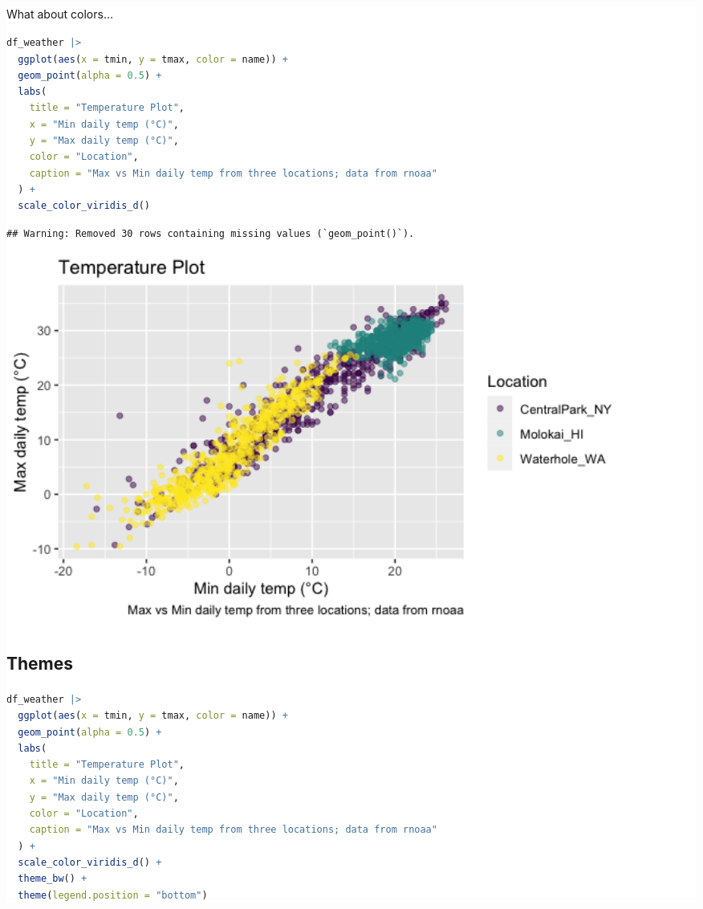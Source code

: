 What about colors…

``` r
df_weather |> 
  ggplot(aes(x = tmin, y = tmax, color = name)) +
  geom_point(alpha = 0.5) +
  labs(
    title = "Temperature Plot",
    x = "Min daily temp (°C)",
    y = "Max daily temp (°C)",
    color = "Location",
    caption = "Max vs Min daily temp from three locations; data from rnoaa"
  ) +
  scale_color_viridis_d()
```

    ## Warning: Removed 30 rows containing missing values (`geom_point()`).

<img src="visualization_ggplot_2_files/figure-gfm/colors-1.png" width="90%" />

## Themes

``` r
df_weather |> 
  ggplot(aes(x = tmin, y = tmax, color = name)) +
  geom_point(alpha = 0.5) +
  labs(
    title = "Temperature Plot",
    x = "Min daily temp (°C)",
    y = "Max daily temp (°C)",
    color = "Location",
    caption = "Max vs Min daily temp from three locations; data from rnoaa"
  ) +
  scale_color_viridis_d() +
  theme_bw() +
  theme(legend.position = "bottom") 
```
